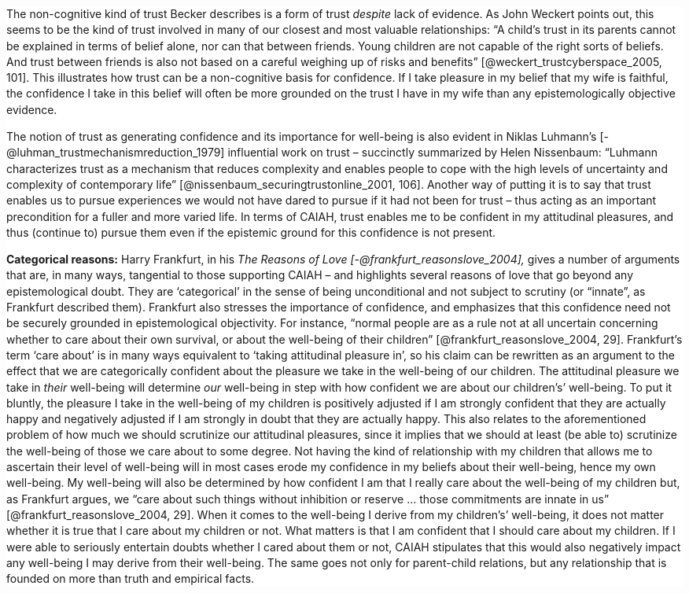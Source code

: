 The non-cognitive kind of trust Becker describes is a form of trust
*despite* lack of evidence. As John Weckert points out, this seems to be
the kind of trust involved in many of our closest and most valuable
relationships: “A child’s trust in its parents cannot be explained in
terms of belief alone, nor can that between friends. Young children are
not capable of the right sorts of beliefs. And trust between friends is
also not based on a careful weighing up of risks and benefits” [@weckert_trustcyberspace_2005, 101]. This illustrates how trust can be a non-cognitive basis
for confidence. If I take pleasure in my belief that my wife is
faithful, the confidence I take in this belief will often be more
grounded on the trust I have in my wife than any epistemologically
objective evidence.

The notion of trust as generating confidence and its importance for
well-being is also evident in Niklas Luhmann’s [-@luhman_trustmechanismreduction_1979] influential work
on trust – succinctly summarized by Helen Nissenbaum: “Luhmann
characterizes trust as a mechanism that reduces complexity and enables
people to cope with the high levels of uncertainty and complexity of
contemporary life” [@nissenbaum_securingtrustonline_2001, 106]. Another way of putting it
is to say that trust enables us to pursue experiences we would not have
dared to pursue if it had not been for trust – thus acting as an
important precondition for a fuller and more varied life. In terms of
CAIAH, trust enables me to be confident in my attitudinal pleasures, and
thus (continue to) pursue them even if the epistemic ground for this
confidence is not present.

**Categorical reasons:** Harry Frankfurt, in his *The Reasons of Love
[-@frankfurt_reasonslove_2004],* gives a number of arguments that are, in many ways, tangential
to those supporting CAIAH – and highlights several reasons of love that
go beyond any epistemological doubt. They are ‘categorical’ in the sense
of being unconditional and not subject to scrutiny (or “innate”, as
Frankfurt described them). Frankfurt also stresses the importance of
confidence, and emphasizes that this confidence need not be securely
grounded in epistemological objectivity. For instance, “normal people
are as a rule not at all uncertain concerning whether to care about
their own survival, or about the well-being of their children”
[@frankfurt_reasonslove_2004, 29]. Frankfurt’s term ‘care about’ is in many ways
equivalent to ‘taking attitudinal pleasure in’, so his claim can be
rewritten as an argument to the effect that we are categorically
confident about the pleasure we take in the well-being of our children.
The attitudinal pleasure we take in *their* well-being will determine
*our* well-being in step with how confident we are about our children’s’
well-being. To put it bluntly, the pleasure I take in the well-being of
my children is positively adjusted if I am strongly confident that they
are actually happy and negatively adjusted if I am strongly in doubt
that they are actually happy. This also relates to the aforementioned
problem of how much we should scrutinize our attitudinal pleasures,
since it implies that we should at least (be able to) scrutinize the
well-being of those we care about to some degree. Not having the kind of
relationship with my children that allows me to ascertain their level of
well-being will in most cases erode my confidence in my beliefs about
their well-being, hence my own well-being. My well-being will also be
determined by how confident I am that I really care about the well-being
of my children but, as Frankfurt argues, we “care about such things
without inhibition or reserve ... those commitments are innate in us”
[@frankfurt_reasonslove_2004, 29]. When it comes to the well-being I derive from
my children’s’ well-being, it does not matter whether it is true that I
care about my children or not. What matters is that I am confident that
I should care about my children. If I were able to seriously entertain
doubts whether I cared about them or not, CAIAH stipulates that this
would also negatively impact any well-being I may derive from their
well-being. The same goes not only for parent-child relations, but any
relationship that is founded on more than truth and empirical facts.

[^1]: Another thought experiment about false pleasures that yields very
[^2]: For present purposes, I mean by “virtual worlds” any interactive,
[^3]: It is on this basis that one of this paper’s authors has, in other
[^4]: It should be noted that some religions, most notably some forms of
[^5]: One way of making these differences more precise could be, as @asheim_mmogontologyhow_2009